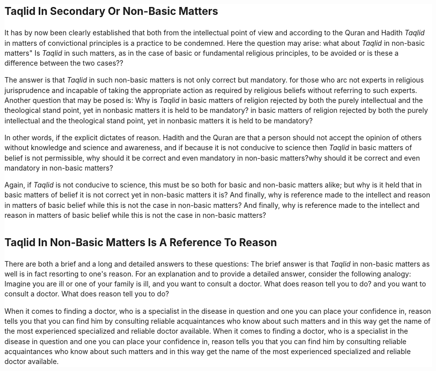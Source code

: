 Taqlid In Secondary Or Non-Basic Matters
----------------------------------------

It has by now been clearly established that both from the intellectual
point of view and according to the Quran and Hadith *Taqlid* in matters
of convictional principles is a practice to be condemned. Here the
question may arise: what about *Taqlid* in non-basic matters" Is
*Taqlid* in such matters, as in the case of basic or fundamental
religious principles, to be avoided or is these a difference between the
two cases??

The answer is that *Taqlid* in such non-basic matters is not only
correct but mandatory. for those who arc not experts in religious
jurisprudence and incapable of taking the appropriate action as required
by religious beliefs without referring to such experts. Another question
that may be posed is: Why is *Taqlid* in basic matters of religion
rejected by both the purely intellectual and the theological stand
point, yet in nonbasic matters it is held to be mandatory? in basic
matters of religion rejected by both the purely intellectual and the
theological stand point, yet in nonbasic matters it is held to be
mandatory?

In other words, if the explicit dictates of reason. Hadith and the Quran
are that a person should not accept the opinion of others without
knowledge and science and awareness, and if because it is not conducive
to science then *Taqlid* in basic matters of belief is not permissible,
why should it be correct and even mandatory in non-basic matters?why
should it be correct and even mandatory in non-basic matters?

Again, if *Taqlid* is not conducive to science, this must be so both for
basic and non-basic matters alike; but why is it held that in basic
matters of belief it is not correct yet in non-basic matters it is? And
finally, why is reference made to the intellect and reason in matters of
basic belief while this is not the case in non-basic matters? And
finally, why is reference made to the intellect and reason in matters of
basic belief while this is not the case in non-basic matters?

Taqlid In Non-Basic Matters Is A Reference To Reason
----------------------------------------------------

There are both a brief and a long and detailed answers to these
questions: The brief answer is that *Taqlid* in non-basic matters as
well is in fact resorting to one's reason. For an explanation and to
provide a detailed answer, consider the following analogy: Imagine you
are ill or one of your family is ill, and you want to consult a doctor.
What does reason tell you to do? and you want to consult a doctor. What
does reason tell you to do?

When it comes to finding a doctor, who is a specialist in the disease in
question and one you can place your confidence in, reason tells you that
you can find him by consulting reliable acquaintances who know about
such matters and in this way get the name of the most experienced
specialized and reliable doctor available. When it comes to finding a
doctor, who is a specialist in the disease in question and one you can
place your confidence in, reason tells you that you can find him by
consulting reliable acquaintances who know about such matters and in
this way get the name of the most experienced specialized and reliable
doctor available.
